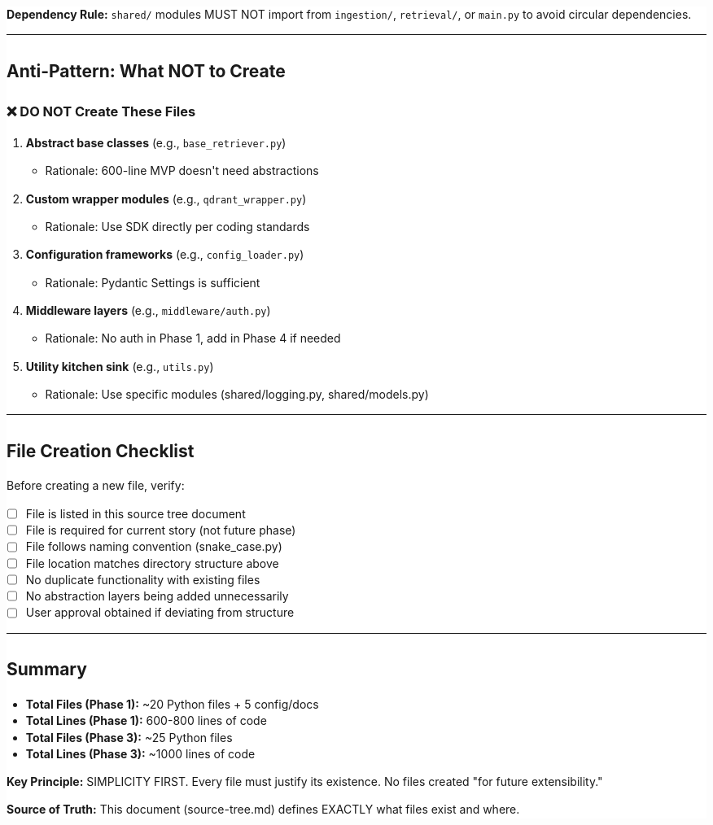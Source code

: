 **Dependency Rule:** `shared/` modules MUST NOT import from `ingestion/`, `retrieval/`, or `main.py` to avoid circular dependencies.

---

## Anti-Pattern: What NOT to Create

### ❌ DO NOT Create These Files

1. **Abstract base classes** (e.g., `base_retriever.py`)
   - Rationale: 600-line MVP doesn't need abstractions

2. **Custom wrapper modules** (e.g., `qdrant_wrapper.py`)
   - Rationale: Use SDK directly per coding standards

3. **Configuration frameworks** (e.g., `config_loader.py`)
   - Rationale: Pydantic Settings is sufficient

4. **Middleware layers** (e.g., `middleware/auth.py`)
   - Rationale: No auth in Phase 1, add in Phase 4 if needed

5. **Utility kitchen sink** (e.g., `utils.py`)
   - Rationale: Use specific modules (shared/logging.py, shared/models.py)

---

## File Creation Checklist

Before creating a new file, verify:

- [ ] File is listed in this source tree document
- [ ] File is required for current story (not future phase)
- [ ] File follows naming convention (snake_case.py)
- [ ] File location matches directory structure above
- [ ] No duplicate functionality with existing files
- [ ] No abstraction layers being added unnecessarily
- [ ] User approval obtained if deviating from structure

---

## Summary

- **Total Files (Phase 1):** ~20 Python files + 5 config/docs
- **Total Lines (Phase 1):** 600-800 lines of code
- **Total Files (Phase 3):** ~25 Python files
- **Total Lines (Phase 3):** ~1000 lines of code

**Key Principle:** SIMPLICITY FIRST. Every file must justify its existence. No files created "for future extensibility."

**Source of Truth:** This document (source-tree.md) defines EXACTLY what files exist and where.
